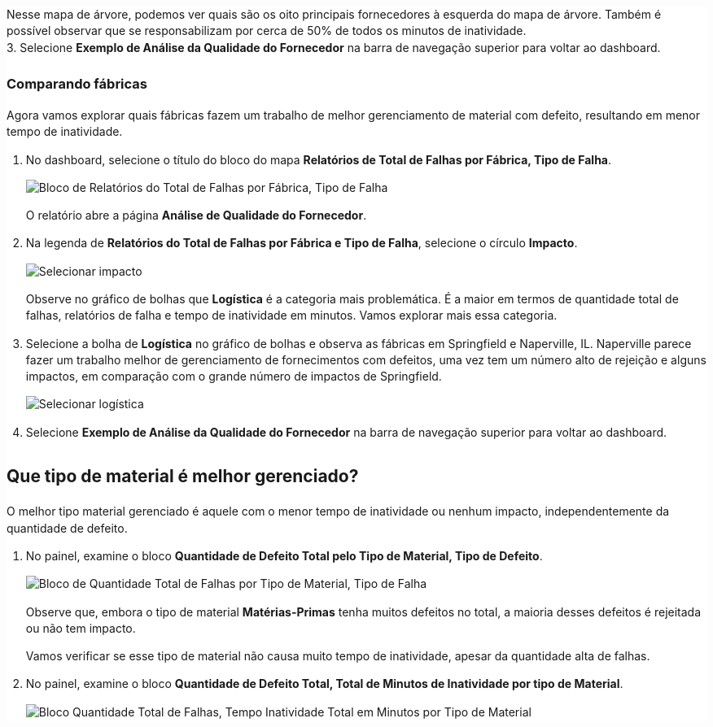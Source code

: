    Nesse mapa de árvore, podemos ver quais são os oito principais fornecedores à esquerda do mapa de árvore. Também é possível observar que se responsabilizam por cerca de 50% de todos os minutos de inatividade.  
3. Selecione **Exemplo de Análise da Qualidade do Fornecedor** na barra de navegação superior para voltar ao dashboard.

### <a name="comparing-plants"></a>Comparando fábricas
Agora vamos explorar quais fábricas fazem um trabalho de melhor gerenciamento de material com defeito, resultando em menor tempo de inatividade.  

1. No dashboard, selecione o título do bloco do mapa **Relatórios de Total de Falhas por Fábrica, Tipo de Falha**.      

   ![Bloco de Relatórios do Total de Falhas por Fábrica, Tipo de Falha](media/sample-supplier-quality/supplier6.png)  

   O relatório abre a página **Análise de Qualidade do Fornecedor**.  

2. Na legenda de **Relatórios do Total de Falhas por Fábrica e Tipo de Falha**, selecione o círculo **Impacto**.  

    ![Selecionar impacto](media/sample-supplier-quality/supplier7.png)  

    Observe no gráfico de bolhas que **Logística** é a categoria mais problemática. É a maior em termos de quantidade total de falhas, relatórios de falha e tempo de inatividade em minutos. Vamos explorar mais essa categoria.  
3. Selecione a bolha de **Logística** no gráfico de bolhas e observa as fábricas em Springfield e Naperville, IL. Naperville parece fazer um trabalho melhor de gerenciamento de fornecimentos com defeitos, uma vez tem um número alto de rejeição e alguns impactos, em comparação com o grande número de impactos de Springfield.  

   ![Selecionar logística](media/sample-supplier-quality/supplier8.png)  
4. Selecione **Exemplo de Análise da Qualidade do Fornecedor** na barra de navegação superior para voltar ao dashboard.

## <a name="which-material-type-is-best-managed"></a>Que tipo de material é melhor gerenciado?
O melhor tipo material gerenciado é aquele com o menor tempo de inatividade ou nenhum impacto, independentemente da quantidade de defeito.

1. No painel, examine o bloco **Quantidade de Defeito Total pelo Tipo de Material, Tipo de Defeito**.

   ![Bloco de Quantidade Total de Falhas por Tipo de Material, Tipo de Falha](media/sample-supplier-quality/supplier9.png)

   Observe que, embora o tipo de material **Matérias-Primas** tenha muitos defeitos no total, a maioria desses defeitos é rejeitada ou não tem impacto.

   Vamos verificar se esse tipo de material não causa muito tempo de inatividade, apesar da quantidade alta de falhas.

2. No painel, examine o bloco **Quantidade de Defeito Total, Total de Minutos de Inatividade por tipo de Material**.

   ![Bloco Quantidade Total de Falhas, Tempo Inatividade Total em Minutos por Tipo de Material](media/sample-supplier-quality/supplier10.png)
